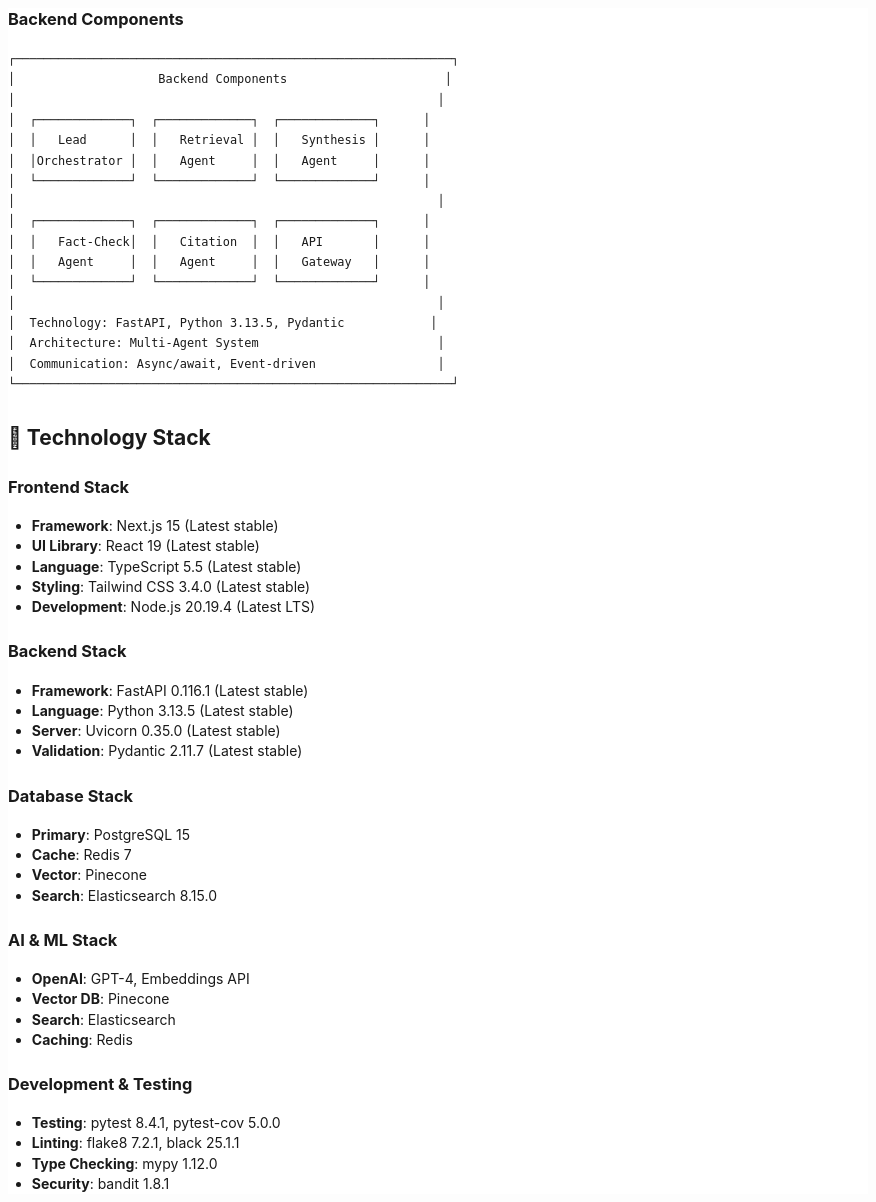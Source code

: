 ### **Backend Components**
```
┌─────────────────────────────────────────────────────────────┐
│                    Backend Components                      │
│                                                           │
│  ┌─────────────┐  ┌─────────────┐  ┌─────────────┐      │
│  │   Lead      │  │   Retrieval │  │   Synthesis │      │
│  │Orchestrator │  │   Agent     │  │   Agent     │      │
│  └─────────────┘  └─────────────┘  └─────────────┘      │
│                                                           │
│  ┌─────────────┐  ┌─────────────┐  ┌─────────────┐      │
│  │   Fact-Check│  │   Citation  │  │   API       │      │
│  │   Agent     │  │   Agent     │  │   Gateway   │      │
│  └─────────────┘  └─────────────┘  └─────────────┘      │
│                                                           │
│  Technology: FastAPI, Python 3.13.5, Pydantic            │
│  Architecture: Multi-Agent System                         │
│  Communication: Async/await, Event-driven                 │
└─────────────────────────────────────────────────────────────┘
```

## 🔧 **Technology Stack**

### **Frontend Stack**
- **Framework**: Next.js 15 (Latest stable)
- **UI Library**: React 19 (Latest stable)
- **Language**: TypeScript 5.5 (Latest stable)
- **Styling**: Tailwind CSS 3.4.0 (Latest stable)
- **Development**: Node.js 20.19.4 (Latest LTS)

### **Backend Stack**
- **Framework**: FastAPI 0.116.1 (Latest stable)
- **Language**: Python 3.13.5 (Latest stable)
- **Server**: Uvicorn 0.35.0 (Latest stable)
- **Validation**: Pydantic 2.11.7 (Latest stable)

### **Database Stack**
- **Primary**: PostgreSQL 15
- **Cache**: Redis 7
- **Vector**: Pinecone
- **Search**: Elasticsearch 8.15.0

### **AI & ML Stack**
- **OpenAI**: GPT-4, Embeddings API
- **Vector DB**: Pinecone
- **Search**: Elasticsearch
- **Caching**: Redis

### **Development & Testing**
- **Testing**: pytest 8.4.1, pytest-cov 5.0.0
- **Linting**: flake8 7.2.1, black 25.1.1
- **Type Checking**: mypy 1.12.0
- **Security**: bandit 1.8.1
